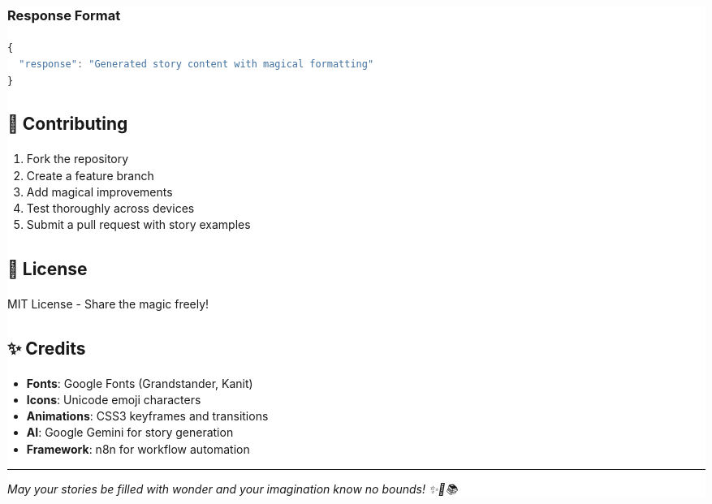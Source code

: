 ### Response Format
```javascript
{
  "response": "Generated story content with magical formatting"
}
```

## 🤝 Contributing

1. Fork the repository
2. Create a feature branch
3. Add magical improvements
4. Test thoroughly across devices
5. Submit a pull request with story examples

## 📄 License

MIT License - Share the magic freely!

## ✨ Credits

- **Fonts**: Google Fonts (Grandstander, Kanit)
- **Icons**: Unicode emoji characters  
- **Animations**: CSS3 keyframes and transitions
- **AI**: Google Gemini for story generation
- **Framework**: n8n for workflow automation

---

*May your stories be filled with wonder and your imagination know no bounds! ✨🌟📚*